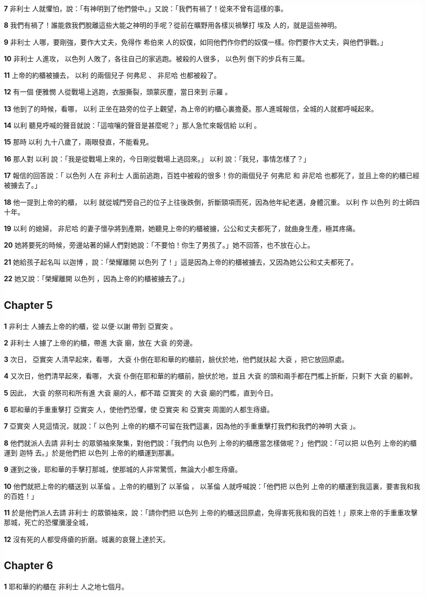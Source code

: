 **7** 非利士 人就懼怕，說：「有神明到了他們營中。」又說：「我們有禍了！從來不曾有這樣的事。

**8** 我們有禍了！誰能救我們脫離這些大能之神明的手呢？從前在曠野用各樣災禍擊打 埃及 人的，就是這些神明。

**9** 非利士 人哪，要剛強，要作大丈夫，免得作 希伯來 人的奴僕，如同他們作你們的奴僕一樣。你們要作大丈夫，與他們爭戰。」

**10** 非利士 人進攻， 以色列 人敗了，各往自己的家逃跑。被殺的人很多， 以色列 倒下的步兵有三萬。

**11** 上帝的約櫃被擄去， 以利 的兩個兒子 何弗尼 、 非尼哈 也都被殺了。

**12** 有一個 便雅憫 人從戰場上逃跑，衣服撕裂，頭蒙灰塵，當日來到 示羅 。

**13** 他到了的時候，看哪， 以利 正坐在路旁的位子上觀望，為上帝的約櫃心裏擔憂。那人進城報信，全城的人就都呼喊起來。

**14** 以利 聽見呼喊的聲音就說：「這喧嚷的聲音是甚麼呢？」那人急忙來報信給 以利 。

**15** 那時 以利 九十八歲了，兩眼發直，不能看見。

**16** 那人對 以利 說：「我是從戰場上來的，今日剛從戰場上逃回來。」 以利 說：「我兒，事情怎樣了？」

**17** 報信的回答說：「 以色列 人在 非利士 人面前逃跑，百姓中被殺的很多！你的兩個兒子 何弗尼 和 非尼哈 也都死了，並且上帝的約櫃已經被擄去了。」

**18** 他一提到上帝的約櫃， 以利 就從城門旁自己的位子上往後跌倒，折斷頸項而死，因為他年紀老邁，身體沉重。 以利 作 以色列 的士師四十年。

**19** 以利 的媳婦， 非尼哈 的妻子懷孕將到產期，她聽見上帝的約櫃被擄，公公和丈夫都死了，就曲身生產，極其疼痛。

**20** 她將要死的時候，旁邊站著的婦人們對她說：「不要怕！你生了男孩了。」她不回答，也不放在心上。

**21** 她給孩子起名叫 以迦博 ，說：「榮耀離開 以色列 了！」這是因為上帝的約櫃被擄去，又因為她公公和丈夫都死了。

**22** 她又說：「榮耀離開 以色列 ，因為上帝的約櫃被擄去了。」

## Chapter 5

**1** 非利士 人擄去上帝的約櫃，從 以便‧以謝 帶到 亞實突 。

**2** 非利士 人擄了上帝的約櫃，帶進 大袞 廟，放在 大袞 的旁邊。

**3** 次日， 亞實突 人清早起來，看哪， 大袞 仆倒在耶和華的約櫃前，臉伏於地，他們就扶起 大袞 ，把它放回原處。

**4** 又次日，他們清早起來，看哪， 大袞 仆倒在耶和華的約櫃前，臉伏於地，並且 大袞 的頭和兩手都在門檻上折斷，只剩下 大袞 的軀幹。

**5** 因此， 大袞 的祭司和所有進 大袞 廟的人，都不踏 亞實突 的 大袞 廟的門檻，直到今日。

**6** 耶和華的手重重擊打 亞實突 人，使他們恐懼，使 亞實突 和 亞實突 周圍的人都生痔瘡。

**7** 亞實突 人見這情況，就說：「 以色列 上帝的約櫃不可留在我們這裏，因為他的手重重擊打我們和我們的神明 大袞 」。

**8** 他們就派人去請 非利士 的眾領袖來聚集，對他們說：「我們向 以色列 上帝的約櫃應當怎樣做呢？」他們說：「可以把 以色列 上帝的約櫃運到 迦特 去。」於是他們把 以色列 上帝的約櫃運到那裏。

**9** 運到之後，耶和華的手擊打那城，使那城的人非常驚慌，無論大小都生痔瘡。

**10** 他們就把上帝的約櫃送到 以革倫 。上帝的約櫃到了 以革倫 ， 以革倫 人就呼喊說：「他們把 以色列 上帝的約櫃運到我這裏，要害我和我的百姓！」

**11** 於是他們派人去請 非利士 的眾領袖來，說：「請你們把 以色列 上帝的約櫃送回原處，免得害死我和我的百姓！」原來上帝的手重重攻擊那城，死亡的恐懼瀰漫全城，

**12** 沒有死的人都受痔瘡的折磨。城裏的哀聲上達於天。

## Chapter 6

**1** 耶和華的約櫃在 非利士 人之地七個月。
